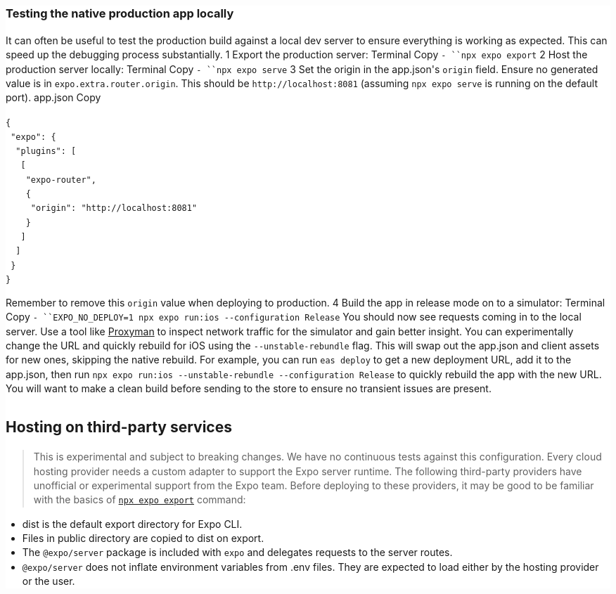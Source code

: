 
### Testing the native production app locally
It can often be useful to test the production build against a local dev server to ensure everything is working as expected. This can speed up the debugging process substantially.
1
Export the production server:
Terminal
Copy
`- ``npx expo export`
2
Host the production server locally:
Terminal
Copy
`- ``npx expo serve`
3
Set the origin in the app.json's `origin` field. Ensure no generated value is in `expo.extra.router.origin`. This should be `http://localhost:8081` (assuming `npx expo serve` is running on the default port).
app.json
Copy
```
{
 "expo": {
  "plugins": [
   [
    "expo-router",
    {
     "origin": "http://localhost:8081"
    }
   ]
  ]
 }
}

```

Remember to remove this `origin` value when deploying to production.
4
Build the app in release mode on to a simulator:
Terminal
Copy
`- ``EXPO_NO_DEPLOY=1 npx expo run:ios --configuration Release`
You should now see requests coming in to the local server. Use a tool like [Proxyman](https://proxyman.com/) to inspect network traffic for the simulator and gain better insight.
You can experimentally change the URL and quickly rebuild for iOS using the `--unstable-rebundle` flag. This will swap out the app.json and client assets for new ones, skipping the native rebuild.
For example, you can run `eas deploy` to get a new deployment URL, add it to the app.json, then run `npx expo run:ios --unstable-rebundle --configuration Release` to quickly rebuild the app with the new URL.
You will want to make a clean build before sending to the store to ensure no transient issues are present.
## Hosting on third-party services
> This is experimental and subject to breaking changes. We have no continuous tests against this configuration.
Every cloud hosting provider needs a custom adapter to support the Expo server runtime. The following third-party providers have unofficial or experimental support from the Expo team.
Before deploying to these providers, it may be good to be familiar with the basics of [`npx expo export`](https://docs.expo.dev/more/expo-cli#exporting) command:
  * dist is the default export directory for Expo CLI.
  * Files in public directory are copied to dist on export.
  * The `@expo/server` package is included with `expo` and delegates requests to the server routes.
  * `@expo/server` does not inflate environment variables from .env files. They are expected to load either by the hosting provider or the user.